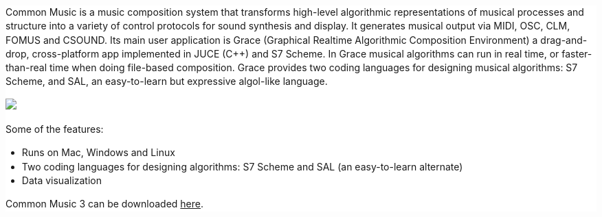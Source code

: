 Common Music is a music composition system that transforms high-level
algorithmic representations of musical processes and structure into a
variety of control protocols for sound synthesis and display. It
generates musical output via MIDI, OSC, CLM, FOMUS and CSOUND. Its main
user application is Grace (Graphical Realtime Algorithmic Composition
Environment) a drag-and-drop, cross-platform app implemented in JUCE
(C++) and S7 Scheme. In Grace musical algorithms can run in real time,
or faster-than-real time when doing file-based composition. Grace
provides two coding languages for designing musical algorithms: S7
Scheme, and SAL, an easy-to-learn but expressive algol-like language.

![](../resources/images/14-a-cm3.png)

Some of the features:

- Runs on Mac, Windows and Linux
- Two coding languages for designing algorithms: S7 Scheme and SAL (an
  easy-to-learn alternate)
- Data visualization

Common Music 3 can be downloaded
[here](http://commonmusic.sourceforge.net).
